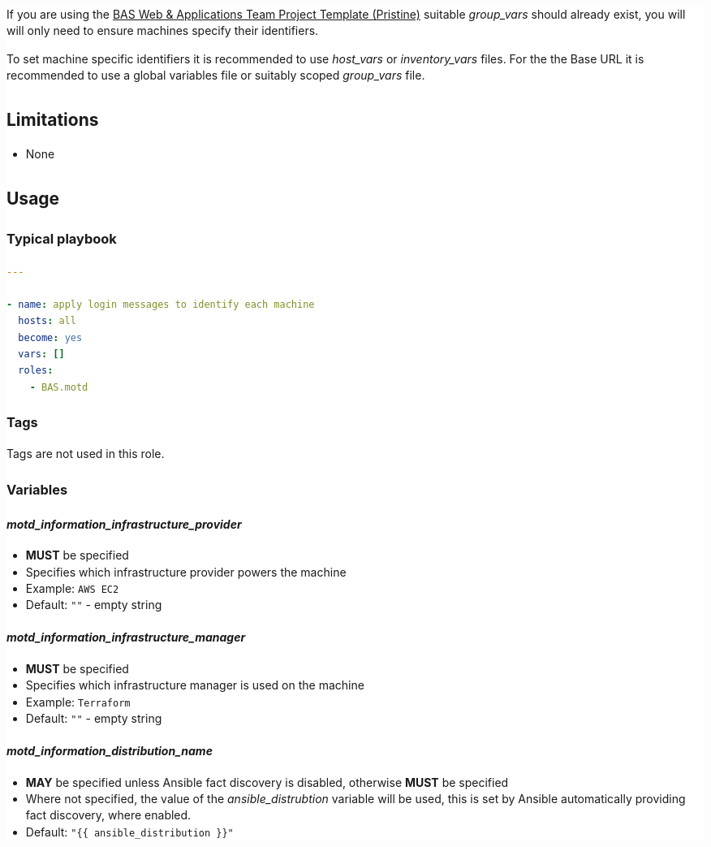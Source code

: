 If you are using the 
[BAS Web & Applications Team Project Template (Pristine)](https://github.com/antarctica/Web-Applications-Project-Template)
suitable *group_vars* should already exist, you will will only need to ensure machines specify their identifiers.

To set machine specific identifiers it is recommended to use *host_vars* or *inventory_vars* files. For the the Base 
URL it is recommended to use a global variables file or suitably scoped *group_vars* file.

## Limitations

* None

## Usage

### Typical playbook

```yaml
---

- name: apply login messages to identify each machine
  hosts: all
  become: yes
  vars: []
  roles:
    - BAS.motd
```

### Tags

Tags are not used in this role.

### Variables

#### *motd_information_infrastructure_provider*

* **MUST** be specified
* Specifies which infrastructure provider powers the machine
* Example: `AWS EC2`
* Default: `""` - empty string

#### *motd_information_infrastructure_manager*

* **MUST** be specified
* Specifies which infrastructure manager is used on the machine
* Example: `Terraform`
* Default: `""` - empty string

#### *motd_information_distribution_name*

* **MAY** be specified unless Ansible fact discovery is disabled, otherwise **MUST** be specified
* Where not specified, the value of the *ansible_distrubtion* variable will be used, this is set by Ansible 
automatically providing fact discovery, where enabled.
* Default: `"{{ ansible_distribution }}"`
